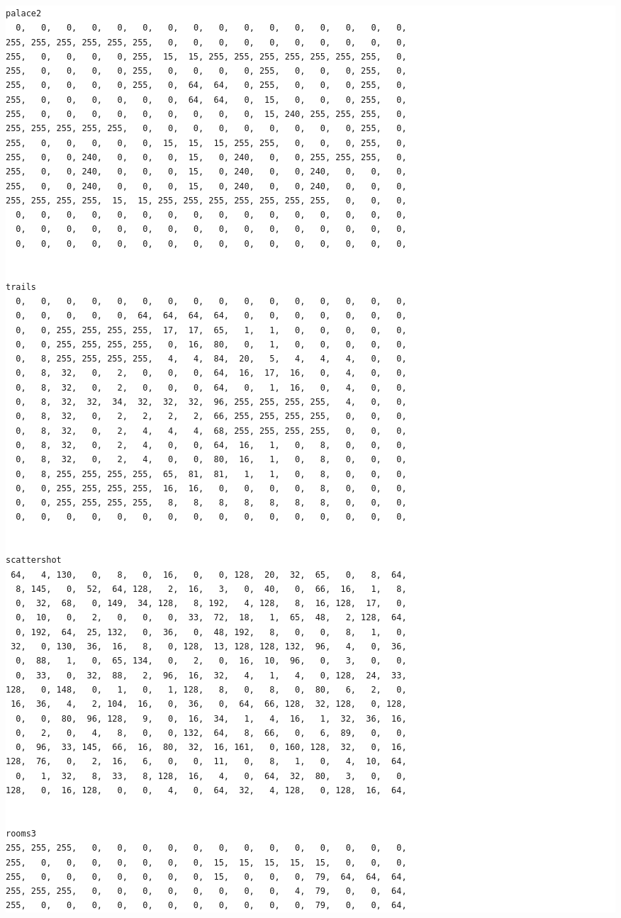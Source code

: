 ```
palace2
  0,   0,   0,   0,   0,   0,   0,   0,   0,   0,   0,   0,   0,   0,   0,   0, 
255, 255, 255, 255, 255, 255,   0,   0,   0,   0,   0,   0,   0,   0,   0,   0, 
255,   0,   0,   0,   0, 255,  15,  15, 255, 255, 255, 255, 255, 255, 255,   0, 
255,   0,   0,   0,   0, 255,   0,   0,   0,   0, 255,   0,   0,   0, 255,   0, 
255,   0,   0,   0,   0, 255,   0,  64,  64,   0, 255,   0,   0,   0, 255,   0, 
255,   0,   0,   0,   0,   0,   0,  64,  64,   0,  15,   0,   0,   0, 255,   0, 
255,   0,   0,   0,   0,   0,   0,   0,   0,   0,  15, 240, 255, 255, 255,   0, 
255, 255, 255, 255, 255,   0,   0,   0,   0,   0,   0,   0,   0,   0, 255,   0, 
255,   0,   0,   0,   0,   0,  15,  15,  15, 255, 255,   0,   0,   0, 255,   0, 
255,   0,   0, 240,   0,   0,   0,  15,   0, 240,   0,   0, 255, 255, 255,   0, 
255,   0,   0, 240,   0,   0,   0,  15,   0, 240,   0,   0, 240,   0,   0,   0, 
255,   0,   0, 240,   0,   0,   0,  15,   0, 240,   0,   0, 240,   0,   0,   0, 
255, 255, 255, 255,  15,  15, 255, 255, 255, 255, 255, 255, 255,   0,   0,   0, 
  0,   0,   0,   0,   0,   0,   0,   0,   0,   0,   0,   0,   0,   0,   0,   0, 
  0,   0,   0,   0,   0,   0,   0,   0,   0,   0,   0,   0,   0,   0,   0,   0, 
  0,   0,   0,   0,   0,   0,   0,   0,   0,   0,   0,   0,   0,   0,   0,   0, 


trails
  0,   0,   0,   0,   0,   0,   0,   0,   0,   0,   0,   0,   0,   0,   0,   0, 
  0,   0,   0,   0,   0,  64,  64,  64,  64,   0,   0,   0,   0,   0,   0,   0, 
  0,   0, 255, 255, 255, 255,  17,  17,  65,   1,   1,   0,   0,   0,   0,   0, 
  0,   0, 255, 255, 255, 255,   0,  16,  80,   0,   1,   0,   0,   0,   0,   0, 
  0,   8, 255, 255, 255, 255,   4,   4,  84,  20,   5,   4,   4,   4,   0,   0, 
  0,   8,  32,   0,   2,   0,   0,   0,  64,  16,  17,  16,   0,   4,   0,   0, 
  0,   8,  32,   0,   2,   0,   0,   0,  64,   0,   1,  16,   0,   4,   0,   0, 
  0,   8,  32,  32,  34,  32,  32,  32,  96, 255, 255, 255, 255,   4,   0,   0, 
  0,   8,  32,   0,   2,   2,   2,   2,  66, 255, 255, 255, 255,   0,   0,   0, 
  0,   8,  32,   0,   2,   4,   4,   4,  68, 255, 255, 255, 255,   0,   0,   0, 
  0,   8,  32,   0,   2,   4,   0,   0,  64,  16,   1,   0,   8,   0,   0,   0, 
  0,   8,  32,   0,   2,   4,   0,   0,  80,  16,   1,   0,   8,   0,   0,   0, 
  0,   8, 255, 255, 255, 255,  65,  81,  81,   1,   1,   0,   8,   0,   0,   0, 
  0,   0, 255, 255, 255, 255,  16,  16,   0,   0,   0,   0,   8,   0,   0,   0, 
  0,   0, 255, 255, 255, 255,   8,   8,   8,   8,   8,   8,   8,   0,   0,   0, 
  0,   0,   0,   0,   0,   0,   0,   0,   0,   0,   0,   0,   0,   0,   0,   0, 


scattershot
 64,   4, 130,   0,   8,   0,  16,   0,   0, 128,  20,  32,  65,   0,   8,  64, 
  8, 145,   0,  52,  64, 128,   2,  16,   3,   0,  40,   0,  66,  16,   1,   8, 
  0,  32,  68,   0, 149,  34, 128,   8, 192,   4, 128,   8,  16, 128,  17,   0, 
  0,  10,   0,   2,   0,   0,   0,  33,  72,  18,   1,  65,  48,   2, 128,  64, 
  0, 192,  64,  25, 132,   0,  36,   0,  48, 192,   8,   0,   0,   8,   1,   0, 
 32,   0, 130,  36,  16,   8,   0, 128,  13, 128, 128, 132,  96,   4,   0,  36, 
  0,  88,   1,   0,  65, 134,   0,   2,   0,  16,  10,  96,   0,   3,   0,   0, 
  0,  33,   0,  32,  88,   2,  96,  16,  32,   4,   1,   4,   0, 128,  24,  33, 
128,   0, 148,   0,   1,   0,   1, 128,   8,   0,   8,   0,  80,   6,   2,   0, 
 16,  36,   4,   2, 104,  16,   0,  36,   0,  64,  66, 128,  32, 128,   0, 128, 
  0,   0,  80,  96, 128,   9,   0,  16,  34,   1,   4,  16,   1,  32,  36,  16, 
  0,   2,   0,   4,   8,   0,   0, 132,  64,   8,  66,   0,   6,  89,   0,   0, 
  0,  96,  33, 145,  66,  16,  80,  32,  16, 161,   0, 160, 128,  32,   0,  16, 
128,  76,   0,   2,  16,   6,   0,   0,  11,   0,   8,   1,   0,   4,  10,  64, 
  0,   1,  32,   8,  33,   8, 128,  16,   4,   0,  64,  32,  80,   3,   0,   0, 
128,   0,  16, 128,   0,   0,   4,   0,  64,  32,   4, 128,   0, 128,  16,  64, 


rooms3
255, 255, 255,   0,   0,   0,   0,   0,   0,   0,   0,   0,   0,   0,   0,   0, 
255,   0,   0,   0,   0,   0,   0,   0,  15,  15,  15,  15,  15,   0,   0,   0, 
255,   0,   0,   0,   0,   0,   0,   0,  15,   0,   0,   0,  79,  64,  64,  64, 
255, 255, 255,   0,   0,   0,   0,   0,   0,   0,   0,   4,  79,   0,   0,  64, 
255,   0,   0,   0,   0,   0,   0,   0,   0,   0,   0,   0,  79,   0,   0,  64, 
```